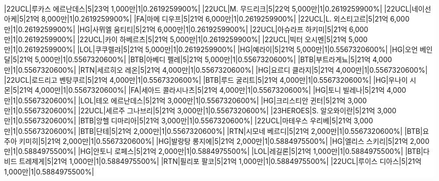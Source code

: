 |22UCL|루카스 에르난데스|5|23억 1,000만|1|0.2619259900%|
|22UCL|M. 무드리크|5|22억 5,000만|1|0.2619259900%|
|22UCL|네이선 아케|5|21억 8,000만|1|0.2619259900%|
|FA|마메 디우프|5|21억 6,000만|1|0.2619259900%|
|22UCL|L. 외스티고르|5|21억 6,000만|1|0.2619259900%|
|HG|사뮈엘 움티티|5|21억 6,000만|1|0.2619259900%|
|22UCL|아슈라프 하키미|5|21억 6,000만|1|0.2619259900%|
|22UCL|카이 하베르츠|5|21억 5,000만|1|0.2619259900%|
|22UCL|빅터 오시멘|5|21억 5,000만|1|0.2619259900%|
|LOL|쿠쿠렐랴|5|21억 5,000만|1|0.2619259900%|
|HG|예라이|5|21억 5,000만|1|0.5567320600%|
|HG|오언 베인달|5|21억 5,000만|1|0.5567320600%|
|BTB|아베디 펠레|5|21억 5,000만|1|0.5567320600%|
|BTB|부트라게뇨|5|21억 4,000만|1|0.5567320600%|
|RTN|세르히오 레온|5|21억 4,000만|1|0.5567320600%|
|HG|요르디 클라지|5|21억 4,000만|1|0.5567320600%|
|22UCL|로드리고 벤탕쿠르|5|21억 4,000만|1|0.5567320600%|
|BTB|루드 굴리트|5|21억 4,000만|1|0.5567320600%|
|HG|우나이 시몬|5|21억 4,000만|1|0.5567320600%|
|FA|세아드 콜라시나츠|5|21억 4,000만|1|0.5567320600%|
|HG|토니 빌레나|5|21억 4,000만|1|0.5567320600%|
|LOL|테오 에르난데스|5|21억 3,000만|1|0.5567320600%|
|HG|크리스티안 귄터|5|21억 3,000만|1|0.5567320600%|
|22UCL|세르주 그나브리|5|21억 3,000만|1|0.5567320600%|
|23HEROES|S. 알오와이란|5|21억 3,000만|1|0.5567320600%|
|BTB|앙헬 디마리아|5|21억 3,000만|1|0.5567320600%|
|22UCL|마테우스 우리베|5|21억 3,000만|1|0.5567320600%|
|BTB|단테|5|21억 2,000만|1|0.5567320600%|
|RTN|시모네 베르디|5|21억 2,000만|1|0.5567320600%|
|BTB|요주아 키미히|5|21억 2,000만|1|0.5567320600%|
|HG|발랑탕 롱지에|5|21억 2,000만|1|0.5884975500%|
|HG|엘리스 스키리|5|21억 2,000만|1|0.5884975500%|
|HG|안토니 로페스|5|21억 2,000만|1|0.5884975500%|
|LOL|레길론|5|21억 1,000만|1|0.5884975500%|
|BTB|다비드 트레제게|5|21억 1,000만|1|0.5884975500%|
|RTN|필리포 팔코|5|21억 1,000만|1|0.5884975500%|
|22UCL|루이스 디아스|5|21억 1,000만|1|0.5884975500%|